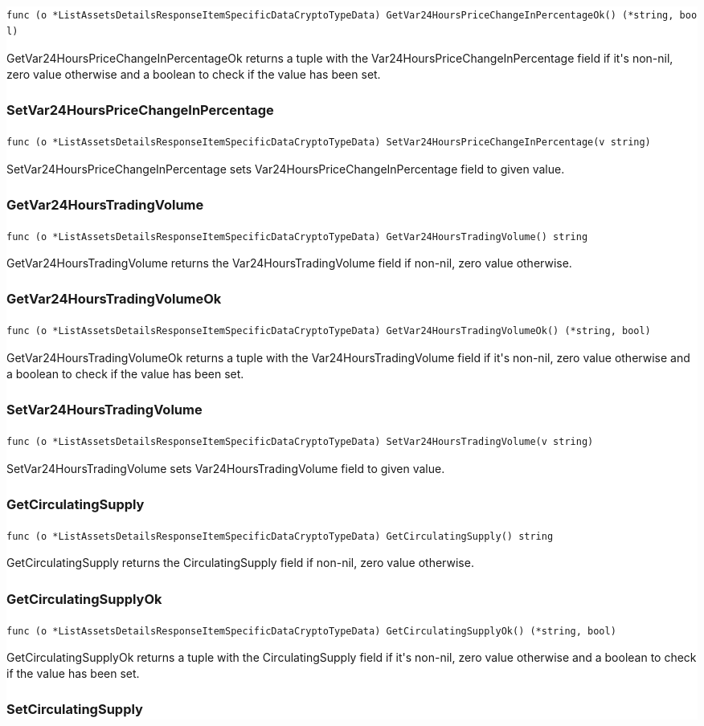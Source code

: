 `func (o *ListAssetsDetailsResponseItemSpecificDataCryptoTypeData) GetVar24HoursPriceChangeInPercentageOk() (*string, bool)`

GetVar24HoursPriceChangeInPercentageOk returns a tuple with the Var24HoursPriceChangeInPercentage field if it's non-nil, zero value otherwise
and a boolean to check if the value has been set.

### SetVar24HoursPriceChangeInPercentage

`func (o *ListAssetsDetailsResponseItemSpecificDataCryptoTypeData) SetVar24HoursPriceChangeInPercentage(v string)`

SetVar24HoursPriceChangeInPercentage sets Var24HoursPriceChangeInPercentage field to given value.


### GetVar24HoursTradingVolume

`func (o *ListAssetsDetailsResponseItemSpecificDataCryptoTypeData) GetVar24HoursTradingVolume() string`

GetVar24HoursTradingVolume returns the Var24HoursTradingVolume field if non-nil, zero value otherwise.

### GetVar24HoursTradingVolumeOk

`func (o *ListAssetsDetailsResponseItemSpecificDataCryptoTypeData) GetVar24HoursTradingVolumeOk() (*string, bool)`

GetVar24HoursTradingVolumeOk returns a tuple with the Var24HoursTradingVolume field if it's non-nil, zero value otherwise
and a boolean to check if the value has been set.

### SetVar24HoursTradingVolume

`func (o *ListAssetsDetailsResponseItemSpecificDataCryptoTypeData) SetVar24HoursTradingVolume(v string)`

SetVar24HoursTradingVolume sets Var24HoursTradingVolume field to given value.


### GetCirculatingSupply

`func (o *ListAssetsDetailsResponseItemSpecificDataCryptoTypeData) GetCirculatingSupply() string`

GetCirculatingSupply returns the CirculatingSupply field if non-nil, zero value otherwise.

### GetCirculatingSupplyOk

`func (o *ListAssetsDetailsResponseItemSpecificDataCryptoTypeData) GetCirculatingSupplyOk() (*string, bool)`

GetCirculatingSupplyOk returns a tuple with the CirculatingSupply field if it's non-nil, zero value otherwise
and a boolean to check if the value has been set.

### SetCirculatingSupply
